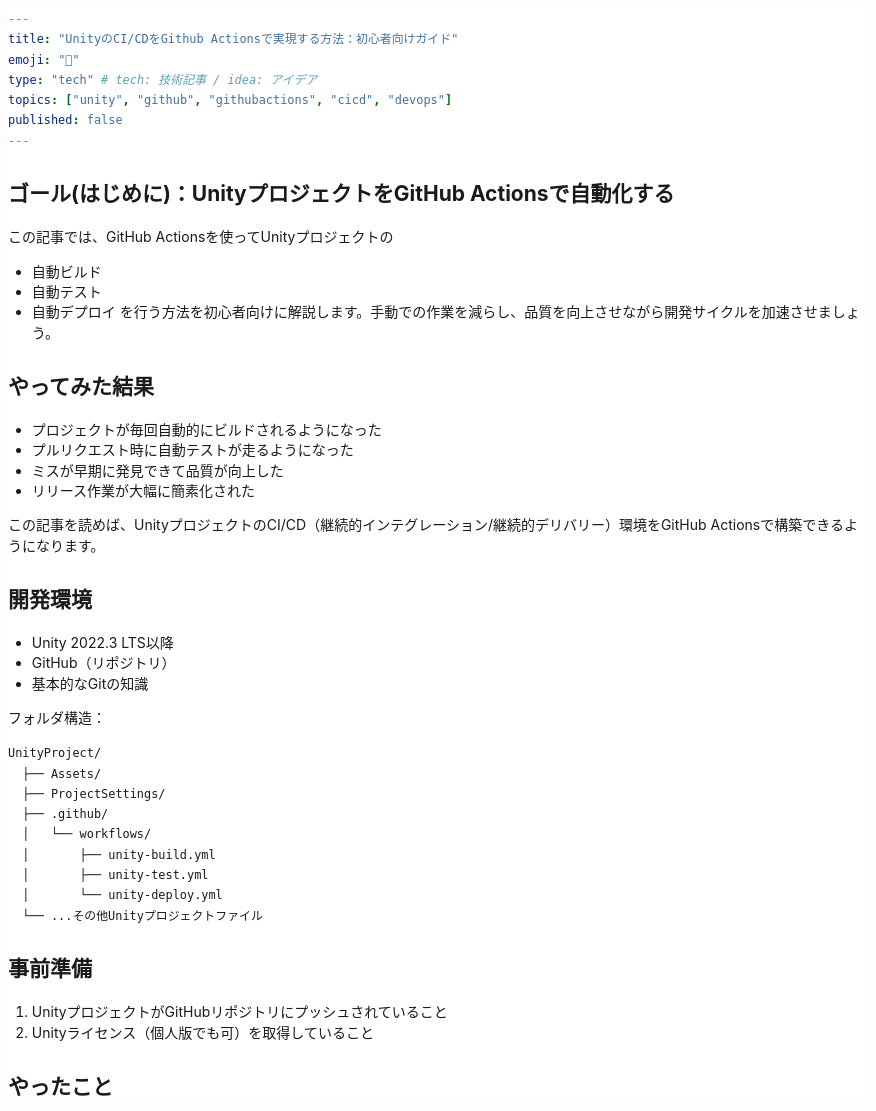 ```yaml
---
title: "UnityのCI/CDをGithub Actionsで実現する方法：初心者向けガイド"
emoji: "🚀"
type: "tech" # tech: 技術記事 / idea: アイデア
topics: ["unity", "github", "githubactions", "cicd", "devops"]
published: false
---
```


## ゴール(はじめに)：UnityプロジェクトをGitHub Actionsで自動化する

この記事では、GitHub Actionsを使ってUnityプロジェクトの
- 自動ビルド
- 自動テスト
- 自動デプロイ
を行う方法を初心者向けに解説します。手動での作業を減らし、品質を向上させながら開発サイクルを加速させましょう。

## やってみた結果
- プロジェクトが毎回自動的にビルドされるようになった
- プルリクエスト時に自動テストが走るようになった
- ミスが早期に発見できて品質が向上した
- リリース作業が大幅に簡素化された

この記事を読めば、UnityプロジェクトのCI/CD（継続的インテグレーション/継続的デリバリー）環境をGitHub Actionsで構築できるようになります。

## 開発環境
- Unity 2022.3 LTS以降
- GitHub（リポジトリ）
- 基本的なGitの知識

フォルダ構造：
```
UnityProject/
  ├── Assets/
  ├── ProjectSettings/
  ├── .github/
  │   └── workflows/
  │       ├── unity-build.yml
  │       ├── unity-test.yml
  │       └── unity-deploy.yml
  └── ...その他Unityプロジェクトファイル
```

## 事前準備
1. UnityプロジェクトがGitHubリポジトリにプッシュされていること
2. Unityライセンス（個人版でも可）を取得していること

## やったこと
